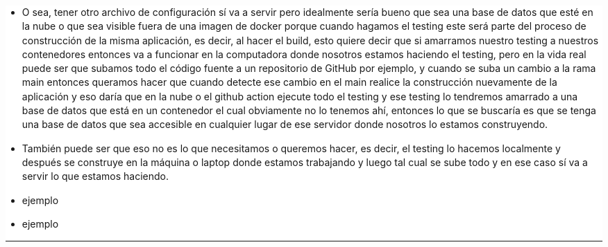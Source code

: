   - O sea, tener otro archivo de configuración sí va a servir pero idealmente sería bueno que sea una base de datos que esté en la nube o que sea visible fuera de una imagen de docker porque cuando hagamos el testing este será parte del proceso de construcción de la misma aplicación, es decir, al hacer el build, esto quiere decir que si amarramos nuestro testing a nuestros contenedores entonces va a funcionar en la computadora donde nosotros estamos haciendo el testing, pero en la vida real puede ser que subamos todo el código fuente a un repositorio de GitHub por ejemplo, y cuando se suba un cambio a la rama main entonces queramos hacer que cuando detecte ese cambio en el main realice la construcción nuevamente de la aplicación y eso daría que en la nube o el github action ejecute todo el testing y ese testing lo tendremos amarrado a una base de datos que está en un contenedor el cual obviamente no lo tenemos ahí, entonces lo que se buscaría es que se tenga una base de datos que sea accesible en cualquier lugar de ese servidor donde nosotros lo estamos construyendo.

  - También puede ser que eso no es lo que necesitamos o queremos hacer, es decir, el testing lo hacemos localmente y después se construye en la máquina o laptop donde estamos trabajando y luego tal cual se sube todo y en ese caso sí va a servir lo que estamos haciendo.

- ejemplo
- ejemplo

---
